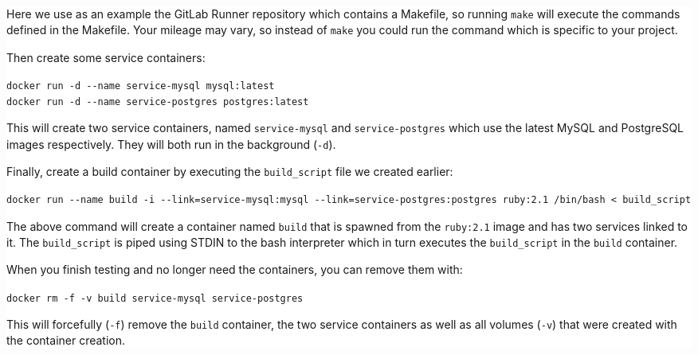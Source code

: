 Here we use as an example the GitLab Runner repository which contains a
Makefile, so running `make` will execute the commands defined in the Makefile.
Your mileage may vary, so instead of `make` you could run the command which
is specific to your project.

Then create some service containers:

```
docker run -d --name service-mysql mysql:latest
docker run -d --name service-postgres postgres:latest
```

This will create two service containers, named `service-mysql` and
`service-postgres` which use the latest MySQL and PostgreSQL images
respectively. They will both run in the background (`-d`).

Finally, create a build container by executing the `build_script` file we
created earlier:

```
docker run --name build -i --link=service-mysql:mysql --link=service-postgres:postgres ruby:2.1 /bin/bash < build_script
```

The above command will create a container named `build` that is spawned from
the `ruby:2.1` image and has two services linked to it. The `build_script` is
piped using STDIN to the bash interpreter which in turn executes the
`build_script` in the `build` container.

When you finish testing and no longer need the containers, you can remove them
with:

```
docker rm -f -v build service-mysql service-postgres
```

This will forcefully (`-f`) remove the `build` container, the two service
containers as well as all volumes (`-v`) that were created with the container
creation.

[Docker Fundamentals]: https://docs.docker.com/engine/understanding-docker/
[docker pull policy]: https://docs.gitlab.com/runner/executors/docker.html#how-pull-policies-work
[hub]: https://hub.docker.com/
[linking-containers]: https://docs.docker.com/engine/userguide/networking/default_network/dockerlinks/
[tutum/wordpress]: https://hub.docker.com/r/tutum/wordpress/
[postgres-hub]: https://hub.docker.com/r/_/postgres/
[mysql-hub]: https://hub.docker.com/r/_/mysql/
[runner-priv-reg]: http://docs.gitlab.com/runner/configuration/advanced-configuration.html#using-a-private-container-registry
[secret variable]: ../variables/README.md#secret-variables
